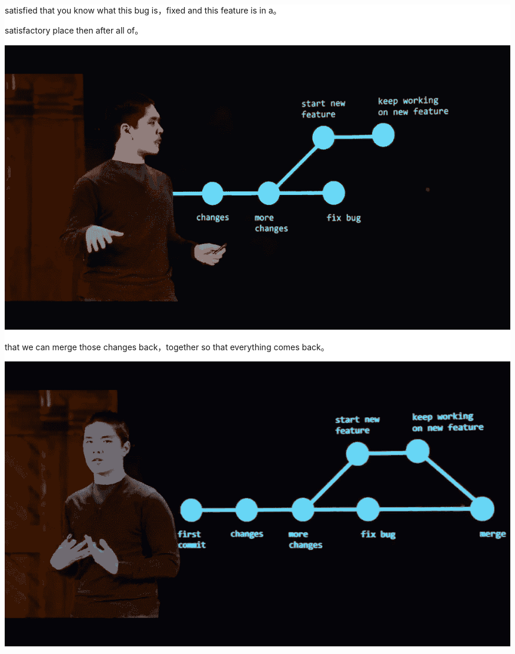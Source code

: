 satisfied that you know what this bug is，fixed and this feature is in a。

satisfactory place then after all of。

![](img/2a88354eae8a6e05db15c15713ce6e45_69.png)

that we can merge those changes back，together so that everything comes back。



![](img/2a88354eae8a6e05db15c15713ce6e45_71.png)
